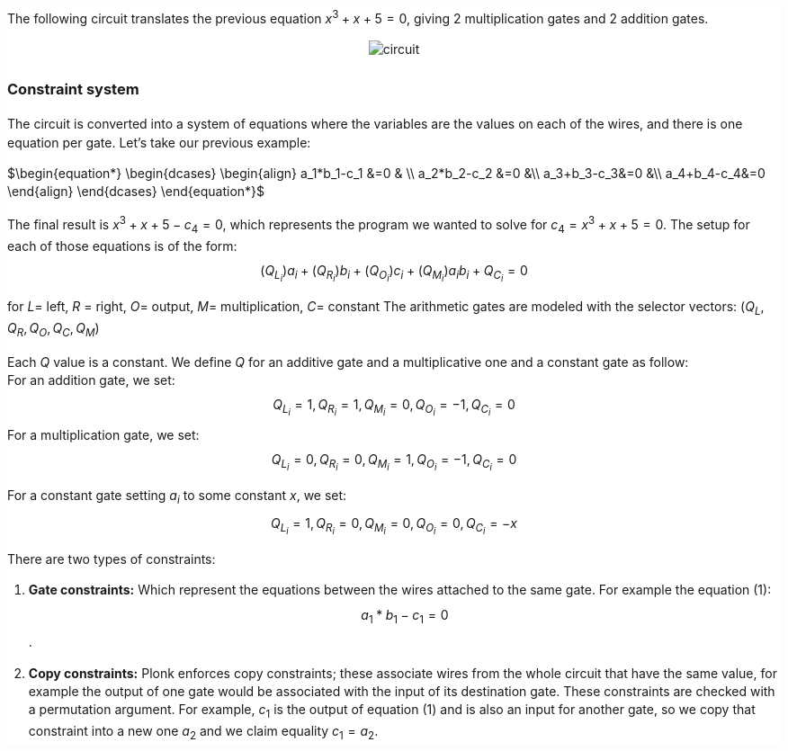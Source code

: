 
The following circuit translates the previous equation $x^3+x+5=0$, giving 2 multiplication gates and 2 addition gates. 

<p align="center">
  <img  alt="circuit" width="250"src="images/images/circuit.png" />
  
</p>



### Constraint system
The circuit is converted into a system of equations where the variables are the values on each of the wires, and there is one equation per gate. Let’s take our previous example:

$\begin{equation*}
\begin{dcases}
\begin{align}
  a_1*b_1-c_1 &=0 & \\
  a_2*b_2-c_2 &=0 &\\
  a_3+b_3-c_3&=0 &\\
  a_4+b_4-c_4&=0 
\end{align}
\end{dcases}
\end{equation*}$

The final result is  $x^3+x+5-c_4=0$, which represents the program we wanted to solve for $c_4=x^3+x+5=0$.
The setup for each of those equations is of the form:
$$(Q_{L_i})a_i + (Q_{R_i})b_i +(Q_{O_i})c_i + (Q_{M_i})a_ib_i  + Q_{C_{i}} =0$$

for  $L$= left, $R$ = right, $O$= output, $M$= multiplication, $C$= constant
The arithmetic gates are modeled with the selector vectors:  $(Q_L,Q_R,Q_O,Q_C,Q_M)$

Each $Q$ value is a constant. We define $Q$ for an additive gate and a multiplicative one and a constant gate as follow:\
For an addition gate, we set:
$$Q_{L_i}=1, Q_{R_i}=1,Q_{M_i}=0,Q_{O_i}=-1,Q_{C_i}=0$$
For a multiplication gate, we set:
$$Q_{L_i}=0, Q_{R_i}=0,Q_{M_i}=1,Q_{O_i}=-1,Q_{C_i}=0$$

For a constant gate setting $a_i$ to some constant $x$, we set:
$$Q_{L_i}=1, Q_{R_i}=0,Q_{M_i}=0,Q_{O_i}=0,Q_{C_i}=-x$$


There are two types of constraints:


1. **Gate constraints:** Which represent the equations between the wires attached to the same gate. For example the equation $(1)$:  $$a_1*b_1-c_1=0 $$.   


2. **Copy constraints:**  Plonk enforces copy constraints; these associate wires from the whole circuit that have the same value, for example the output of one gate would be associated with the input of its destination gate. These constraints are checked with a permutation argument. For example, $c_1$ is the output of equation $(1)$ and is also an input for another gate, so we copy that constraint into a new one $a_2$ and we claim equality $c_1=a_2$.
